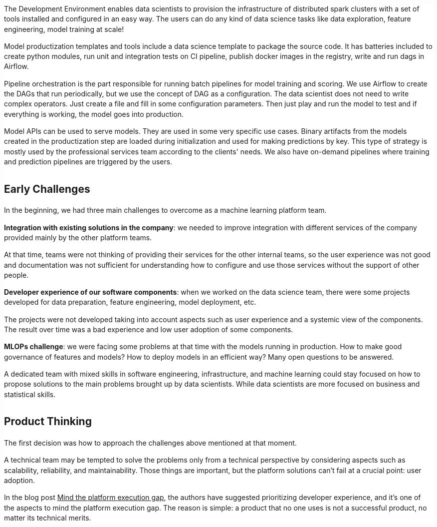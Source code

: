 The Development Environment enables data scientists to provision the infrastructure of distributed spark clusters with a set of tools installed and configured in an easy way. The users can do any kind of data science tasks like data exploration, feature engineering, model training at scale!

Model productization templates and tools include a data science template to package the source code. It has batteries included to create python modules, run unit and integration tests on CI pipeline, publish docker images in the registry, write and run dags in Airflow.

Pipeline orchestration is the part responsible for running batch pipelines for model training and scoring. We use Airflow to create the DAGs that run periodically, but we use the concept of DAG as a configuration. The data scientist does not need to write complex operators. Just create a file and fill in some configuration parameters. Then just play and run the model to test and if everything is working, the model goes into production. 

Model APIs can be used to serve models. They are used in some very specific use cases. Binary artifacts from the models created in the productization step are loaded during initialization and used for making predictions by key.  This type of strategy is mostly used by the professional services team according to the clients' needs. We also have on-demand pipelines where training and prediction pipelines are triggered by the users.

## Early Challenges

In the beginning, we had three main challenges to overcome as a machine learning platform team.

**Integration with existing solutions in the company**: we needed to improve integration with different services of the company provided mainly by the other platform teams. 

At that time, teams were not thinking of providing their services for the other internal teams, so the user experience was not good and documentation was not sufficient for understanding how to configure and use those services without the support of other people.

**Developer experience of our software components**: when we worked on the data science team, there were some projects developed for data preparation, feature engineering, model deployment, etc. 

The projects were not developed taking into account aspects such as user experience and a systemic view of the components. The result over time was a bad experience and low user adoption of some components.

**MLOPs challenge**: we were facing some problems at that time with the models running in production. How to make good governance of features and models? How to deploy models in an efficient way? Many open questions to be answered. 

A dedicated team with mixed skills in software engineering, infrastructure, and machine learning could stay focused on how to propose solutions to the main problems brought up by data scientists. While data scientists are more focused on business and statistical skills.

## Product Thinking

The first decision was how to approach the challenges above mentioned at that moment. 

A technical team may be tempted to solve the problems only from a technical perspective by considering aspects such as scalability, reliability, and maintainability. Those things are important, but the platform solutions can’t fail at a crucial point: user adoption.

In the blog post [Mind the platform execution gap](https://martinfowler.com/articles/platform-prerequisites.html), the authors have suggested prioritizing developer experience, and it’s one of the aspects to mind the platform execution gap. The reason is simple: a product that no one uses is not a successful product, no matter its technical merits.
